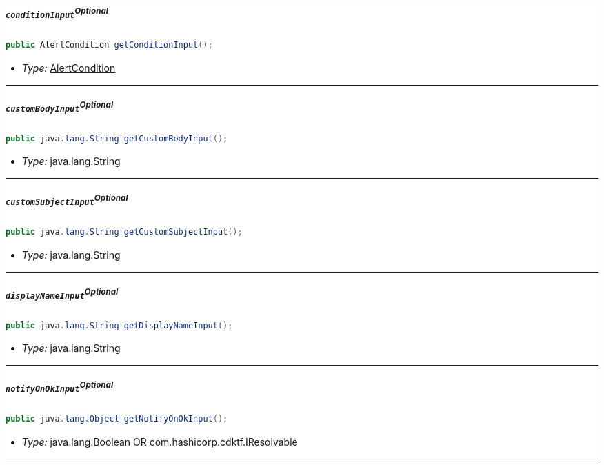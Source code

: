 
##### `conditionInput`<sup>Optional</sup> <a name="conditionInput" id="@cdktf/provider-databricks.alert.Alert.property.conditionInput"></a>

```java
public AlertCondition getConditionInput();
```

- *Type:* <a href="#@cdktf/provider-databricks.alert.AlertCondition">AlertCondition</a>

---

##### `customBodyInput`<sup>Optional</sup> <a name="customBodyInput" id="@cdktf/provider-databricks.alert.Alert.property.customBodyInput"></a>

```java
public java.lang.String getCustomBodyInput();
```

- *Type:* java.lang.String

---

##### `customSubjectInput`<sup>Optional</sup> <a name="customSubjectInput" id="@cdktf/provider-databricks.alert.Alert.property.customSubjectInput"></a>

```java
public java.lang.String getCustomSubjectInput();
```

- *Type:* java.lang.String

---

##### `displayNameInput`<sup>Optional</sup> <a name="displayNameInput" id="@cdktf/provider-databricks.alert.Alert.property.displayNameInput"></a>

```java
public java.lang.String getDisplayNameInput();
```

- *Type:* java.lang.String

---

##### `notifyOnOkInput`<sup>Optional</sup> <a name="notifyOnOkInput" id="@cdktf/provider-databricks.alert.Alert.property.notifyOnOkInput"></a>

```java
public java.lang.Object getNotifyOnOkInput();
```

- *Type:* java.lang.Boolean OR com.hashicorp.cdktf.IResolvable

---
